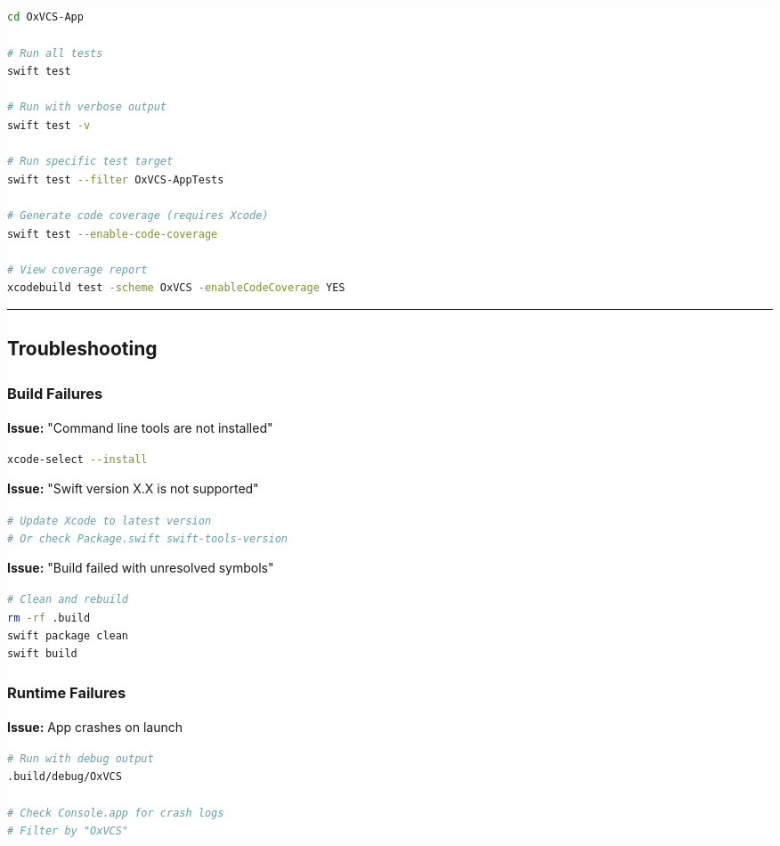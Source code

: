 ```bash
cd OxVCS-App

# Run all tests
swift test

# Run with verbose output
swift test -v

# Run specific test target
swift test --filter OxVCS-AppTests

# Generate code coverage (requires Xcode)
swift test --enable-code-coverage

# View coverage report
xcodebuild test -scheme OxVCS -enableCodeCoverage YES
```

---

## Troubleshooting

### Build Failures

**Issue:** "Command line tools are not installed"
```bash
xcode-select --install
```

**Issue:** "Swift version X.X is not supported"
```bash
# Update Xcode to latest version
# Or check Package.swift swift-tools-version
```

**Issue:** "Build failed with unresolved symbols"
```bash
# Clean and rebuild
rm -rf .build
swift package clean
swift build
```

### Runtime Failures

**Issue:** App crashes on launch
```bash
# Run with debug output
.build/debug/OxVCS

# Check Console.app for crash logs
# Filter by "OxVCS"
```
